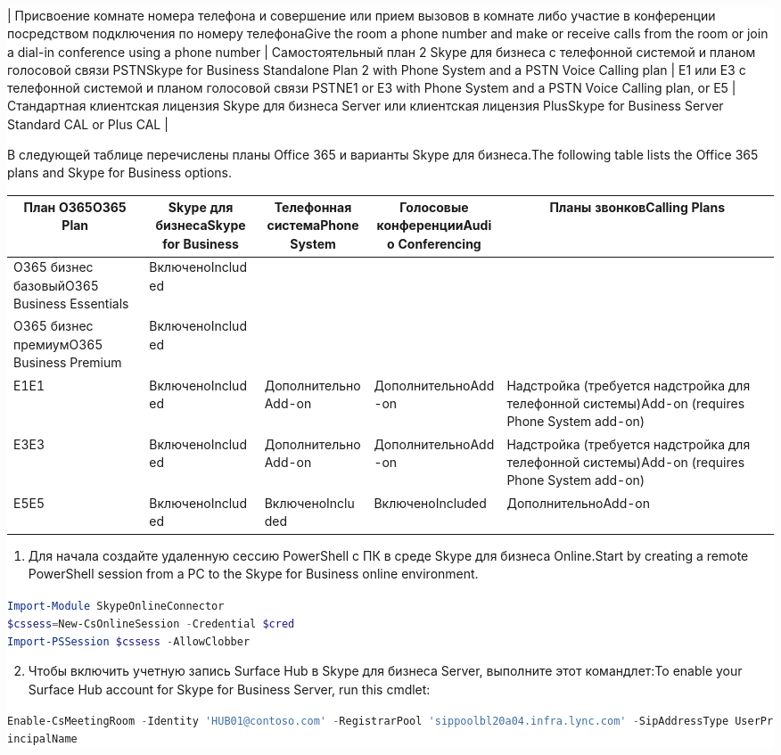 | <span data-ttu-id="2e12f-185">Присвоение комнате номера телефона и совершение или прием вызовов в комнате либо участие в конференции посредством подключения по номеру телефона</span><span class="sxs-lookup"><span data-stu-id="2e12f-185">Give the room a phone number and make or receive calls from the room or join a dial-in conference using a phone number</span></span> | <span data-ttu-id="2e12f-186">Самостоятельный план 2 Skype для бизнеса с телефонной системой и планом голосовой связи PSTN</span><span class="sxs-lookup"><span data-stu-id="2e12f-186">Skype for Business Standalone Plan 2 with Phone System and a PSTN Voice Calling plan</span></span> | <span data-ttu-id="2e12f-187">E1 или E3 с телефонной системой и планом голосовой связи PSTN</span><span class="sxs-lookup"><span data-stu-id="2e12f-187">E1 or E3 with Phone System and a PSTN Voice Calling plan, or E5</span></span> | <span data-ttu-id="2e12f-188">Стандартная клиентская лицензия Skype для бизнеса Server или клиентская лицензия Plus</span><span class="sxs-lookup"><span data-stu-id="2e12f-188">Skype for Business Server Standard CAL or Plus CAL</span></span> |

<span data-ttu-id="2e12f-189">В следующей таблице перечислены планы Office 365 и варианты Skype для бизнеса.</span><span class="sxs-lookup"><span data-stu-id="2e12f-189">The following table lists the Office 365 plans and Skype for Business options.</span></span>

| <span data-ttu-id="2e12f-190">План O365</span><span class="sxs-lookup"><span data-stu-id="2e12f-190">O365 Plan</span></span> | <span data-ttu-id="2e12f-191">Skype для бизнеса</span><span class="sxs-lookup"><span data-stu-id="2e12f-191">Skype for Business</span></span> | <span data-ttu-id="2e12f-192">Телефонная система</span><span class="sxs-lookup"><span data-stu-id="2e12f-192">Phone System</span></span> | <span data-ttu-id="2e12f-193">Голосовые конференции</span><span class="sxs-lookup"><span data-stu-id="2e12f-193">Audio Conferencing</span></span> | <span data-ttu-id="2e12f-194">Планы звонков</span><span class="sxs-lookup"><span data-stu-id="2e12f-194">Calling Plans</span></span> |
| --- | --- | --- | --- | --- |
| <span data-ttu-id="2e12f-195">O365 бизнес базовый</span><span class="sxs-lookup"><span data-stu-id="2e12f-195">O365 Business Essentials</span></span> | <span data-ttu-id="2e12f-196">Включено</span><span class="sxs-lookup"><span data-stu-id="2e12f-196">Included</span></span> |  |  |  |
| <span data-ttu-id="2e12f-197">O365 бизнес премиум</span><span class="sxs-lookup"><span data-stu-id="2e12f-197">O365 Business Premium</span></span> | <span data-ttu-id="2e12f-198">Включено</span><span class="sxs-lookup"><span data-stu-id="2e12f-198">Included</span></span> |  |  |  |
| <span data-ttu-id="2e12f-199">E1</span><span class="sxs-lookup"><span data-stu-id="2e12f-199">E1</span></span> | <span data-ttu-id="2e12f-200">Включено</span><span class="sxs-lookup"><span data-stu-id="2e12f-200">Included</span></span> | <span data-ttu-id="2e12f-201">Дополнительно</span><span class="sxs-lookup"><span data-stu-id="2e12f-201">Add-on</span></span> | <span data-ttu-id="2e12f-202">Дополнительно</span><span class="sxs-lookup"><span data-stu-id="2e12f-202">Add-on</span></span> | <span data-ttu-id="2e12f-203">Надстройка (требуется надстройка для телефонной системы)</span><span class="sxs-lookup"><span data-stu-id="2e12f-203">Add-on (requires Phone System add-on)</span></span> |
| <span data-ttu-id="2e12f-204">E3</span><span class="sxs-lookup"><span data-stu-id="2e12f-204">E3</span></span> | <span data-ttu-id="2e12f-205">Включено</span><span class="sxs-lookup"><span data-stu-id="2e12f-205">Included</span></span> | <span data-ttu-id="2e12f-206">Дополнительно</span><span class="sxs-lookup"><span data-stu-id="2e12f-206">Add-on</span></span> | <span data-ttu-id="2e12f-207">Дополнительно</span><span class="sxs-lookup"><span data-stu-id="2e12f-207">Add-on</span></span> | <span data-ttu-id="2e12f-208">Надстройка (требуется надстройка для телефонной системы)</span><span class="sxs-lookup"><span data-stu-id="2e12f-208">Add-on (requires Phone System add-on)</span></span> |
| <span data-ttu-id="2e12f-209">E5</span><span class="sxs-lookup"><span data-stu-id="2e12f-209">E5</span></span> | <span data-ttu-id="2e12f-210">Включено</span><span class="sxs-lookup"><span data-stu-id="2e12f-210">Included</span></span> | <span data-ttu-id="2e12f-211">Включено</span><span class="sxs-lookup"><span data-stu-id="2e12f-211">Included</span></span> | <span data-ttu-id="2e12f-212">Включено</span><span class="sxs-lookup"><span data-stu-id="2e12f-212">Included</span></span> | <span data-ttu-id="2e12f-213">Дополнительно</span><span class="sxs-lookup"><span data-stu-id="2e12f-213">Add-on</span></span>  |

1. <span data-ttu-id="2e12f-214">Для начала создайте удаленную сессию PowerShell с ПК в среде Skype для бизнеса Online.</span><span class="sxs-lookup"><span data-stu-id="2e12f-214">Start by creating a remote PowerShell session from a PC to the Skype for Business online environment.</span></span>

```PowerShell
Import-Module SkypeOnlineConnector  
$cssess=New-CsOnlineSession -Credential $cred  
Import-PSSession $cssess -AllowClobber
```

2. <span data-ttu-id="2e12f-215">Чтобы включить учетную запись Surface Hub в Skype для бизнеса Server, выполните этот командлет:</span><span class="sxs-lookup"><span data-stu-id="2e12f-215">To enable your Surface Hub account for Skype for Business Server, run this cmdlet:</span></span>

```PowerShell
Enable-CsMeetingRoom -Identity 'HUB01@contoso.com' -RegistrarPool 'sippoolbl20a04.infra.lync.com' -SipAddressType UserPrincipalName
```
